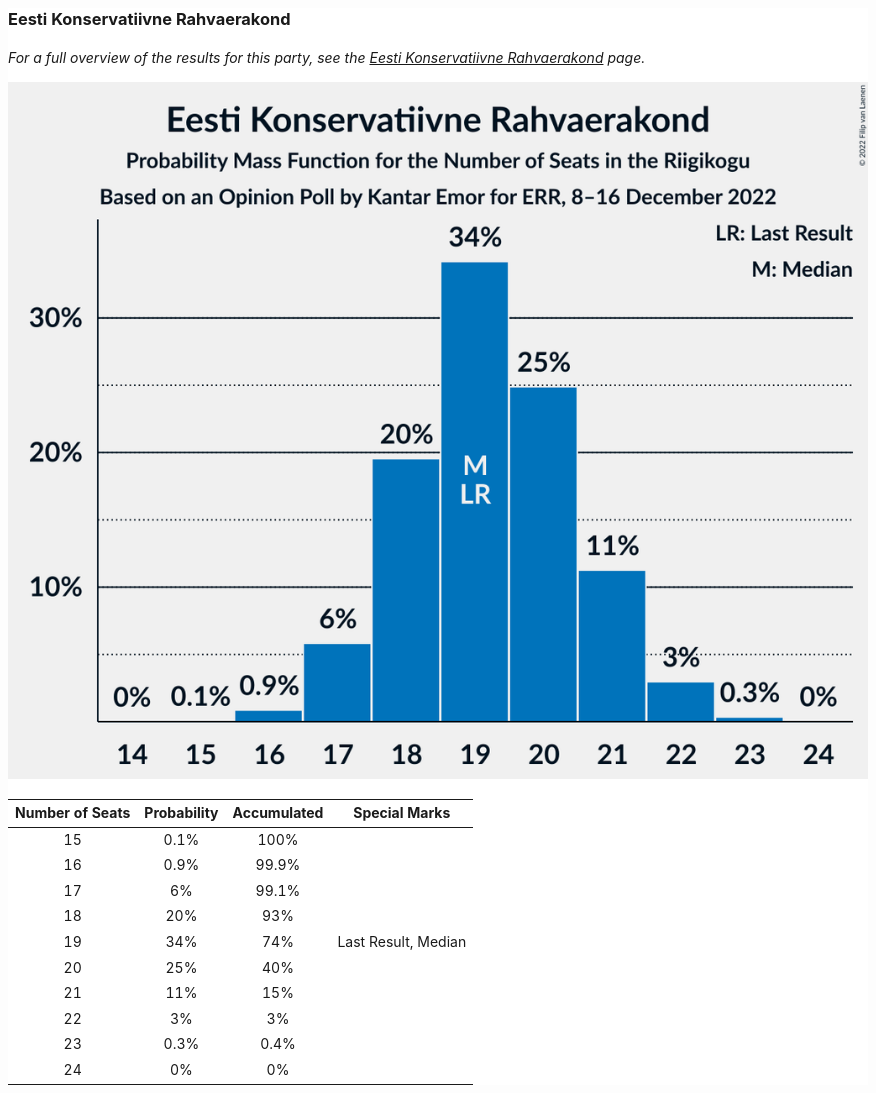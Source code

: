 ### Eesti Konservatiivne Rahvaerakond

*For a full overview of the results for this party, see the [Eesti Konservatiivne Rahvaerakond](party-eestikonservatiivnerahvaerakond.html) page.*

![Graph with seats probability mass function not yet produced](2022-12-16-KantarEmor-seats-pmf-eestikonservatiivnerahvaerakond.png "Seats Probability Mass Function")

| Number of Seats | Probability | Accumulated | Special Marks |
|:---------------:|:-----------:|:-----------:|:-------------:|
| 15 | 0.1% | 100% |  |
| 16 | 0.9% | 99.9% |  |
| 17 | 6% | 99.1% |  |
| 18 | 20% | 93% |  |
| 19 | 34% | 74% | Last Result, Median |
| 20 | 25% | 40% |  |
| 21 | 11% | 15% |  |
| 22 | 3% | 3% |  |
| 23 | 0.3% | 0.4% |  |
| 24 | 0% | 0% |  |
